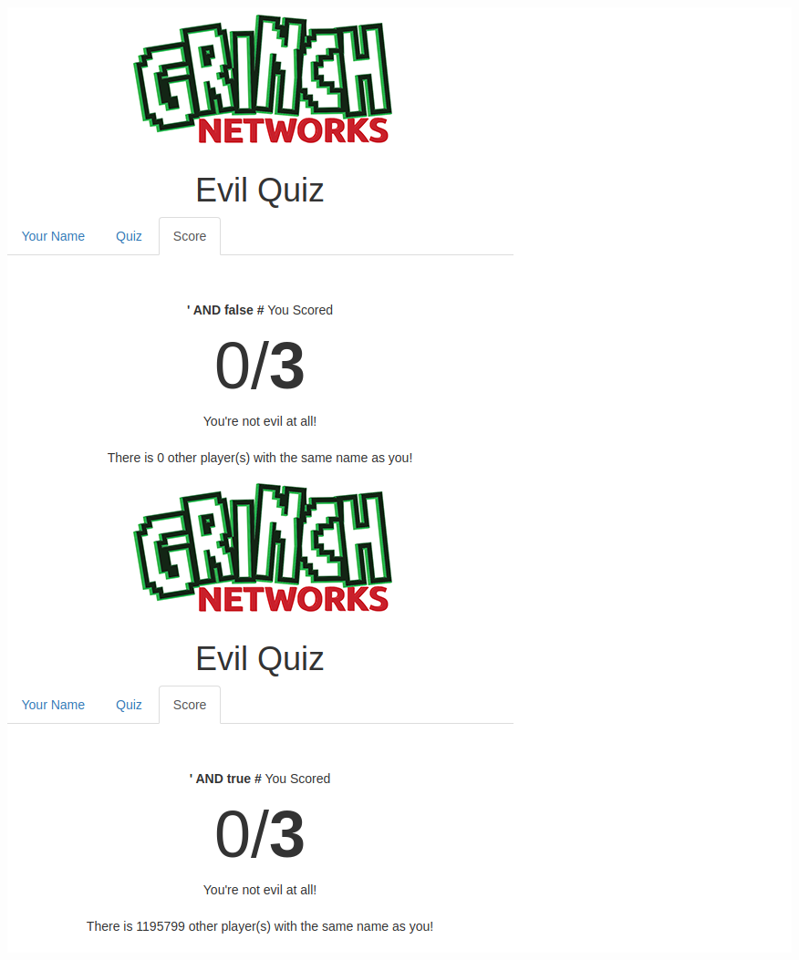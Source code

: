 ![IMAGE](/assets/img/posts/hackyholiday2020/day9/day-09-3.png)  ![IMAGE](/assets/img/posts/hackyholiday2020/day9/day-09-4.png)
